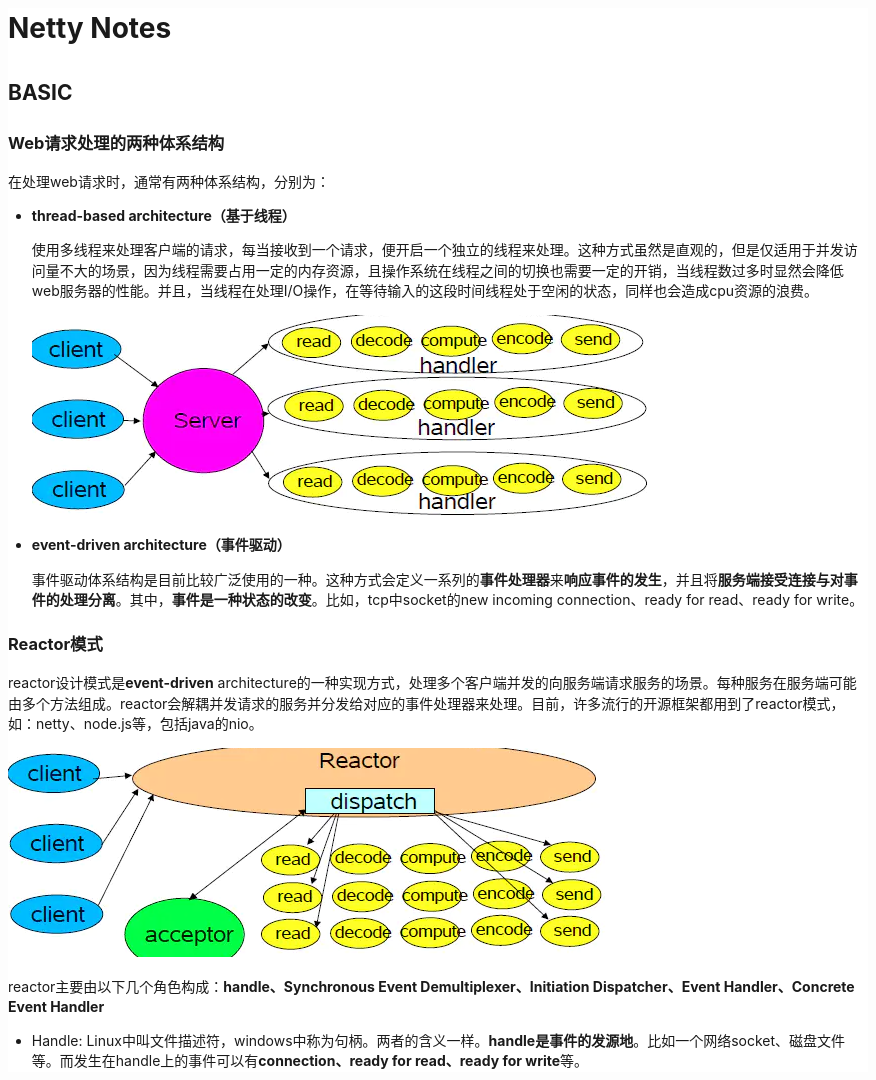 # Netty Notes

## BASIC

### Web请求处理的两种体系结构

在处理web请求时，通常有两种体系结构，分别为：

- **thread-based architecture（基于线程）**

  使用多线程来处理客户端的请求，每当接收到一个请求，便开启一个独立的线程来处理。这种方式虽然是直观的，但是仅适用于并发访问量不大的场景，因为线程需要占用一定的内存资源，且操作系统在线程之间的切换也需要一定的开销，当线程数过多时显然会降低web服务器的性能。并且，当线程在处理I/O操作，在等待输入的这段时间线程处于空闲的状态，同样也会造成cpu资源的浪费。

  ![image-20210826154410299](NettyNotes.assets/image-20210826154410299.png)

- **event-driven architecture（事件驱动）**

  事件驱动体系结构是目前比较广泛使用的一种。这种方式会定义一系列的**事件处理器**来**响应事件的发生**，并且将**服务端接受连接与对事件的处理分离**。其中，**事件是一种状态的改变**。比如，tcp中socket的new incoming connection、ready for read、ready for write。

### Reactor模式

reactor设计模式是**event-driven** architecture的一种实现方式，处理多个客户端并发的向服务端请求服务的场景。每种服务在服务端可能由多个方法组成。reactor会解耦并发请求的服务并分发给对应的事件处理器来处理。目前，许多流行的开源框架都用到了reactor模式，如：netty、node.js等，包括java的nio。

![image-20210826154605259](NettyNotes.assets/image-20210826154605259.png)

reactor主要由以下几个角色构成：**handle、Synchronous Event Demultiplexer、Initiation Dispatcher、Event Handler、Concrete Event Handler**

- Handle: Linux中叫文件描述符，windows中称为句柄。两者的含义一样。**handle是事件的发源地**。比如一个网络socket、磁盘文件等。而发生在handle上的事件可以有**connection、ready for read、ready for write**等。
